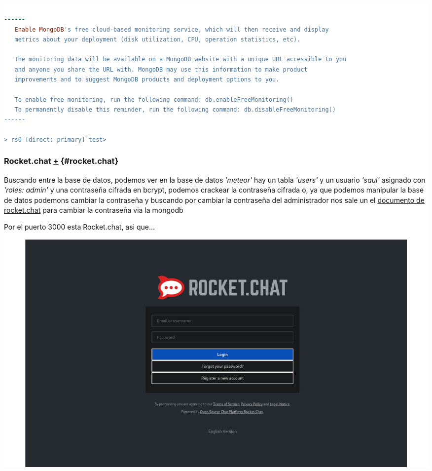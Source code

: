 ```ruby

------
   Enable MongoDB's free cloud-based monitoring service, which will then receive and display
   metrics about your deployment (disk utilization, CPU, operation statistics, etc).
   
   The monitoring data will be available on a MongoDB website with a unique URL accessible to you
   and anyone you share the URL with. MongoDB may use this information to make product
   improvements and to suggest MongoDB products and deployment options to you.
   
   To enable free monitoring, run the following command: db.enableFreeMonitoring()
   To permanently disable this reminder, run the following command: db.disableFreeMonitoring()
------

> rs0 [direct: primary] test>
```

### Rocket.chat [+](#rocket.chat) {#rocket.chat}

Buscando entre la base de datos, podemos ver en la base de datos *'meteor'* hay un tabla *'users'* y un usuario *'saul'* asignado con *'roles: admin'* y una contraseña cifrada en bcrypt, podemos crackear la contraseña cifrada o, ya que podemos manipular la base de datos podemons cambiar la contraseña y  buscando por cambiar la contraseña del administrador nos sale un el <a href="https://docs.rocket.chat/guides/administration/admin-panel/advanced-admin-settings/restoring-an-admin" target="_blank">documento de rocket.chat</a> para cambiar la contraseña via la mongodb

Por el puerto 3000 esta Rocket.chat, asi que...

<img src="/assets/images/htb/talkative/talkative2.png" style="display: block; margin-left: auto; margin-right: auto; width: 90%;"/>
